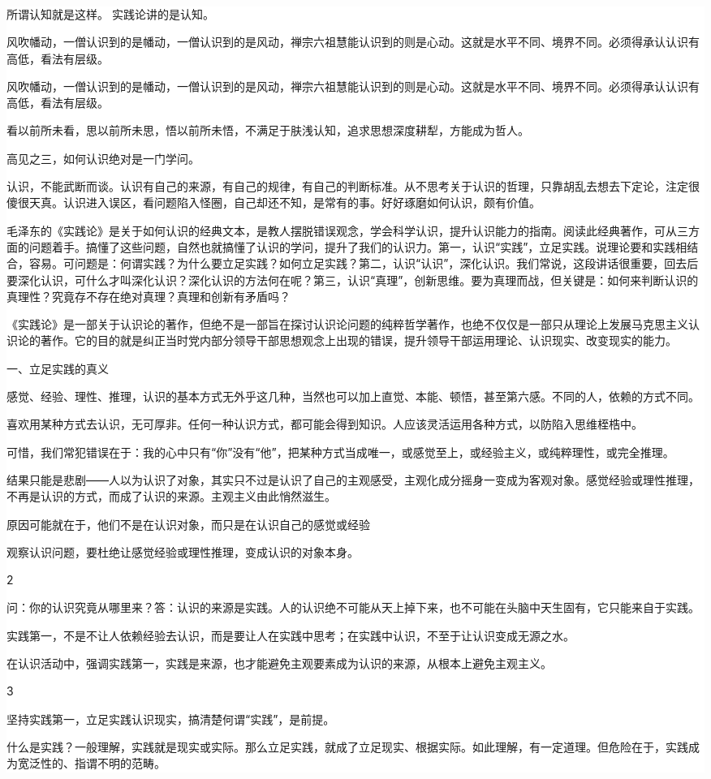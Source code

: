 
所谓认知就是这样。 实践论讲的是认知。

风吹幡动，一僧认识到的是幡动，一僧认识到的是风动，禅宗六祖慧能认识到的则是心动。这就是水平不同、境界不同。必须得承认认识有高低，看法有层级。


风吹幡动，一僧认识到的是幡动，一僧认识到的是风动，禅宗六祖慧能认识到的则是心动。这就是水平不同、境界不同。必须得承认认识有高低，看法有层级。


看以前所未看，思以前所未思，悟以前所未悟，不满足于肤浅认知，追求思想深度耕犁，方能成为哲人。


高见之三，如何认识绝对是一门学问。


认识，不能武断而谈。认识有自己的来源，有自己的规律，有自己的判断标准。从不思考关于认识的哲理，只靠胡乱去想去下定论，注定很傻很天真。认识进入误区，看问题陷入怪圈，自己却还不知，是常有的事。好好琢磨如何认识，颇有价值。


毛泽东的《实践论》是关于如何认识的经典文本，是教人摆脱错误观念，学会科学认识，提升认识能力的指南。阅读此经典著作，可从三方面的问题着手。搞懂了这些问题，自然也就搞懂了认识的学问，提升了我们的认识力。第一，认识“实践”，立足实践。说理论要和实践相结合，容易。可问题是：何谓实践？为什么要立足实践？如何立足实践？第二，认识“认识”，深化认识。我们常说，这段讲话很重要，回去后要深化认识，可什么才叫深化认识？深化认识的方法何在呢？第三，认识“真理”，创新思维。要为真理而战，但关键是：如何来判断认识的真理性？究竟存不存在绝对真理？真理和创新有矛盾吗？


《实践论》是一部关于认识论的著作，但绝不是一部旨在探讨认识论问题的纯粹哲学著作，也绝不仅仅是一部只从理论上发展马克思主义认识论的著作。它的目的就是纠正当时党内部分领导干部思想观念上出现的错误，提升领导干部运用理论、认识现实、改变现实的能力。

 

一、立足实践的真义


感觉、经验、理性、推理，认识的基本方式无外乎这几种，当然也可以加上直觉、本能、顿悟，甚至第六感。不同的人，依赖的方式不同。


喜欢用某种方式去认识，无可厚非。任何一种认识方式，都可能会得到知识。人应该灵活运用各种方式，以防陷入思维桎梏中。


可惜，我们常犯错误在于：我的心中只有“你”没有“他”，把某种方式当成唯一，或感觉至上，或经验主义，或纯粹理性，或完全推理。


结果只能是悲剧——人以为认识了对象，其实只不过是认识了自己的主观感受，主观化成分摇身一变成为客观对象。感觉经验或理性推理，不再是认识的方式，而成了认识的来源。主观主义由此悄然滋生。


原因可能就在于，他们不是在认识对象，而只是在认识自己的感觉或经验


观察认识问题，要杜绝让感觉经验或理性推理，变成认识的对象本身。

 

2


问：你的认识究竟从哪里来？答：认识的来源是实践。人的认识绝不可能从天上掉下来，也不可能在头脑中天生固有，它只能来自于实践。


实践第一，不是不让人依赖经验去认识，而是要让人在实践中思考；在实践中认识，不至于让认识变成无源之水。


在认识活动中，强调实践第一，实践是来源，也才能避免主观要素成为认识的来源，从根本上避免主观主义。

 

3


坚持实践第一，立足实践认识现实，搞清楚何谓“实践”，是前提。


什么是实践？一般理解，实践就是现实或实际。那么立足实践，就成了立足现实、根据实际。如此理解，有一定道理。但危险在于，实践成为宽泛性的、指谓不明的范畴。
